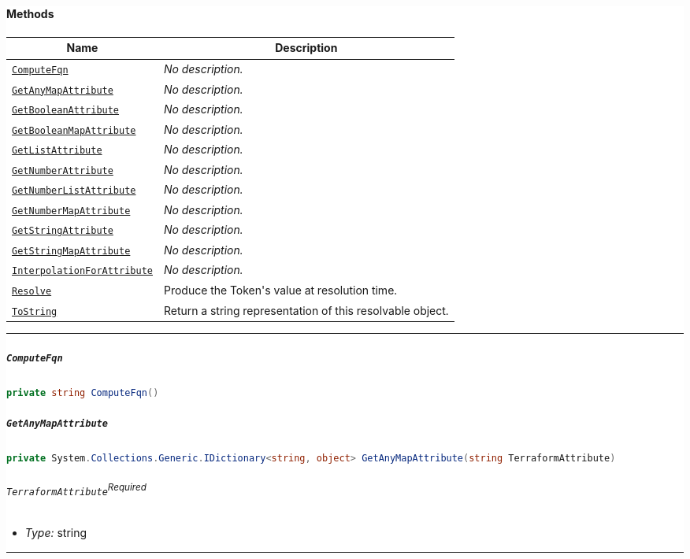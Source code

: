 
#### Methods <a name="Methods" id="Methods"></a>

| **Name** | **Description** |
| --- | --- |
| <code><a href="#@skeptools/provider-zenduty.dataZendutyMaintenanceWindow.DataZendutyMaintenanceWindowMaintenanceWindowsOutputReference.computeFqn">ComputeFqn</a></code> | *No description.* |
| <code><a href="#@skeptools/provider-zenduty.dataZendutyMaintenanceWindow.DataZendutyMaintenanceWindowMaintenanceWindowsOutputReference.getAnyMapAttribute">GetAnyMapAttribute</a></code> | *No description.* |
| <code><a href="#@skeptools/provider-zenduty.dataZendutyMaintenanceWindow.DataZendutyMaintenanceWindowMaintenanceWindowsOutputReference.getBooleanAttribute">GetBooleanAttribute</a></code> | *No description.* |
| <code><a href="#@skeptools/provider-zenduty.dataZendutyMaintenanceWindow.DataZendutyMaintenanceWindowMaintenanceWindowsOutputReference.getBooleanMapAttribute">GetBooleanMapAttribute</a></code> | *No description.* |
| <code><a href="#@skeptools/provider-zenduty.dataZendutyMaintenanceWindow.DataZendutyMaintenanceWindowMaintenanceWindowsOutputReference.getListAttribute">GetListAttribute</a></code> | *No description.* |
| <code><a href="#@skeptools/provider-zenduty.dataZendutyMaintenanceWindow.DataZendutyMaintenanceWindowMaintenanceWindowsOutputReference.getNumberAttribute">GetNumberAttribute</a></code> | *No description.* |
| <code><a href="#@skeptools/provider-zenduty.dataZendutyMaintenanceWindow.DataZendutyMaintenanceWindowMaintenanceWindowsOutputReference.getNumberListAttribute">GetNumberListAttribute</a></code> | *No description.* |
| <code><a href="#@skeptools/provider-zenduty.dataZendutyMaintenanceWindow.DataZendutyMaintenanceWindowMaintenanceWindowsOutputReference.getNumberMapAttribute">GetNumberMapAttribute</a></code> | *No description.* |
| <code><a href="#@skeptools/provider-zenduty.dataZendutyMaintenanceWindow.DataZendutyMaintenanceWindowMaintenanceWindowsOutputReference.getStringAttribute">GetStringAttribute</a></code> | *No description.* |
| <code><a href="#@skeptools/provider-zenduty.dataZendutyMaintenanceWindow.DataZendutyMaintenanceWindowMaintenanceWindowsOutputReference.getStringMapAttribute">GetStringMapAttribute</a></code> | *No description.* |
| <code><a href="#@skeptools/provider-zenduty.dataZendutyMaintenanceWindow.DataZendutyMaintenanceWindowMaintenanceWindowsOutputReference.interpolationForAttribute">InterpolationForAttribute</a></code> | *No description.* |
| <code><a href="#@skeptools/provider-zenduty.dataZendutyMaintenanceWindow.DataZendutyMaintenanceWindowMaintenanceWindowsOutputReference.resolve">Resolve</a></code> | Produce the Token's value at resolution time. |
| <code><a href="#@skeptools/provider-zenduty.dataZendutyMaintenanceWindow.DataZendutyMaintenanceWindowMaintenanceWindowsOutputReference.toString">ToString</a></code> | Return a string representation of this resolvable object. |

---

##### `ComputeFqn` <a name="ComputeFqn" id="@skeptools/provider-zenduty.dataZendutyMaintenanceWindow.DataZendutyMaintenanceWindowMaintenanceWindowsOutputReference.computeFqn"></a>

```csharp
private string ComputeFqn()
```

##### `GetAnyMapAttribute` <a name="GetAnyMapAttribute" id="@skeptools/provider-zenduty.dataZendutyMaintenanceWindow.DataZendutyMaintenanceWindowMaintenanceWindowsOutputReference.getAnyMapAttribute"></a>

```csharp
private System.Collections.Generic.IDictionary<string, object> GetAnyMapAttribute(string TerraformAttribute)
```

###### `TerraformAttribute`<sup>Required</sup> <a name="TerraformAttribute" id="@skeptools/provider-zenduty.dataZendutyMaintenanceWindow.DataZendutyMaintenanceWindowMaintenanceWindowsOutputReference.getAnyMapAttribute.parameter.terraformAttribute"></a>

- *Type:* string

---